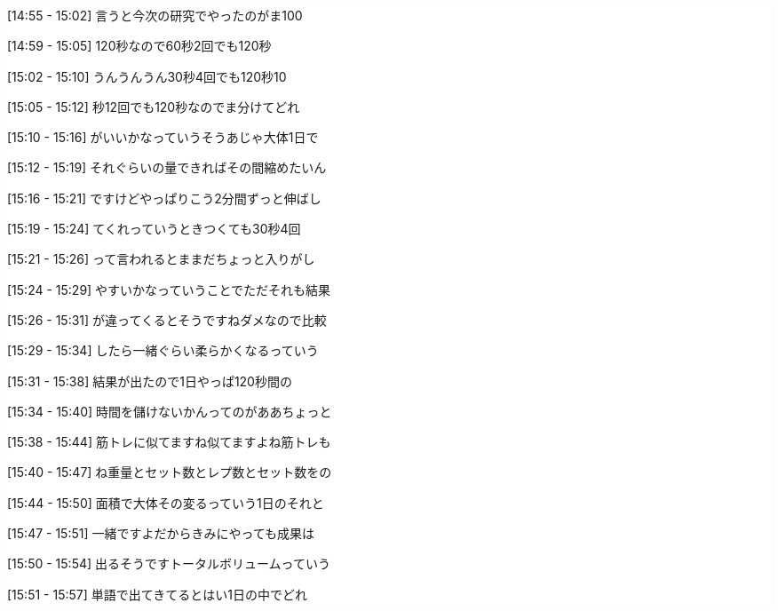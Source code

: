 [14:55 - 15:02]
言うと今次の研究でやったのがま100

[14:59 - 15:05]
120秒なので60秒2回でも120秒

[15:02 - 15:10]
うんうんうん30秒4回でも120秒10

[15:05 - 15:12]
秒12回でも120秒なのでま分けてどれ

[15:10 - 15:16]
がいいかなっていうそうあじゃ大体1日で

[15:12 - 15:19]
それぐらいの量できればその間縮めたいん

[15:16 - 15:21]
ですけどやっぱりこう2分間ずっと伸ばし

[15:19 - 15:24]
てくれっていうときつくても30秒4回

[15:21 - 15:26]
って言われるとままだちょっと入りがし

[15:24 - 15:29]
やすいかなっていうことでただそれも結果

[15:26 - 15:31]
が違ってくるとそうですねダメなので比較

[15:29 - 15:34]
したら一緒ぐらい柔らかくなるっていう

[15:31 - 15:38]
結果が出たので1日やっぱ120秒間の

[15:34 - 15:40]
時間を儲けないかんってのがああちょっと

[15:38 - 15:44]
筋トレに似てますね似てますよね筋トレも

[15:40 - 15:47]
ね重量とセット数とレプ数とセット数をの

[15:44 - 15:50]
面積で大体その変るっていう1日のそれと

[15:47 - 15:51]
一緒ですよだからきみにやっても成果は

[15:50 - 15:54]
出るそうですトータルボリュームっていう

[15:51 - 15:57]
単語で出てきてるとはい1日の中でどれ
